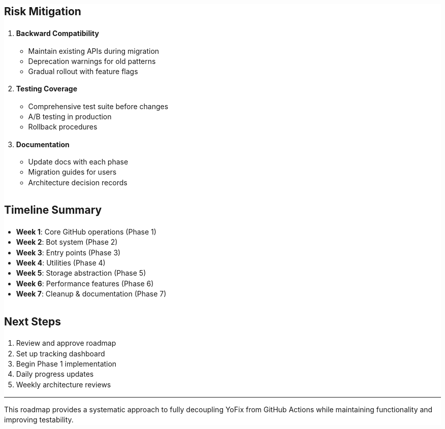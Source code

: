 ## Risk Mitigation

1. **Backward Compatibility**
   - Maintain existing APIs during migration
   - Deprecation warnings for old patterns
   - Gradual rollout with feature flags

2. **Testing Coverage**
   - Comprehensive test suite before changes
   - A/B testing in production
   - Rollback procedures

3. **Documentation**
   - Update docs with each phase
   - Migration guides for users
   - Architecture decision records

## Timeline Summary

- **Week 1**: Core GitHub operations (Phase 1)
- **Week 2**: Bot system (Phase 2)  
- **Week 3**: Entry points (Phase 3)
- **Week 4**: Utilities (Phase 4)
- **Week 5**: Storage abstraction (Phase 5)
- **Week 6**: Performance features (Phase 6)
- **Week 7**: Cleanup & documentation (Phase 7)

## Next Steps

1. Review and approve roadmap
2. Set up tracking dashboard
3. Begin Phase 1 implementation
4. Daily progress updates
5. Weekly architecture reviews

---

This roadmap provides a systematic approach to fully decoupling YoFix from GitHub Actions while maintaining functionality and improving testability.